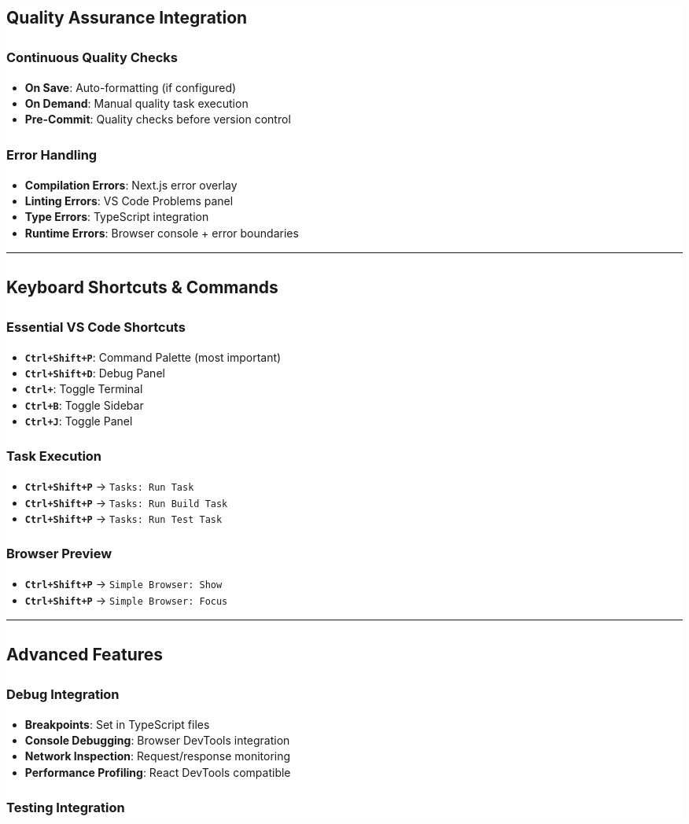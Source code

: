 ## Quality Assurance Integration

### Continuous Quality Checks

- **On Save**: Auto-formatting (if configured)
- **On Demand**: Manual quality task execution
- **Pre-Commit**: Quality checks before version control

### Error Handling

- **Compilation Errors**: Next.js error overlay
- **Linting Errors**: VS Code Problems panel
- **Type Errors**: TypeScript integration
- **Runtime Errors**: Browser console + error boundaries

---

## Keyboard Shortcuts & Commands

### Essential VS Code Shortcuts

- **`Ctrl+Shift+P`**: Command Palette (most important)
- **`Ctrl+Shift+D`**: Debug Panel
- **`Ctrl+`**: Toggle Terminal
- **`Ctrl+B`**: Toggle Sidebar
- **`Ctrl+J`**: Toggle Panel

### Task Execution

- **`Ctrl+Shift+P`** → `Tasks: Run Task`
- **`Ctrl+Shift+P`** → `Tasks: Run Build Task`
- **`Ctrl+Shift+P`** → `Tasks: Run Test Task`

### Browser Preview

- **`Ctrl+Shift+P`** → `Simple Browser: Show`
- **`Ctrl+Shift+P`** → `Simple Browser: Focus`

---

## Advanced Features

### Debug Integration

- **Breakpoints**: Set in TypeScript files
- **Console Debugging**: Browser DevTools integration
- **Network Inspection**: Request/response monitoring
- **Performance Profiling**: React DevTools compatible

### Testing Integration
